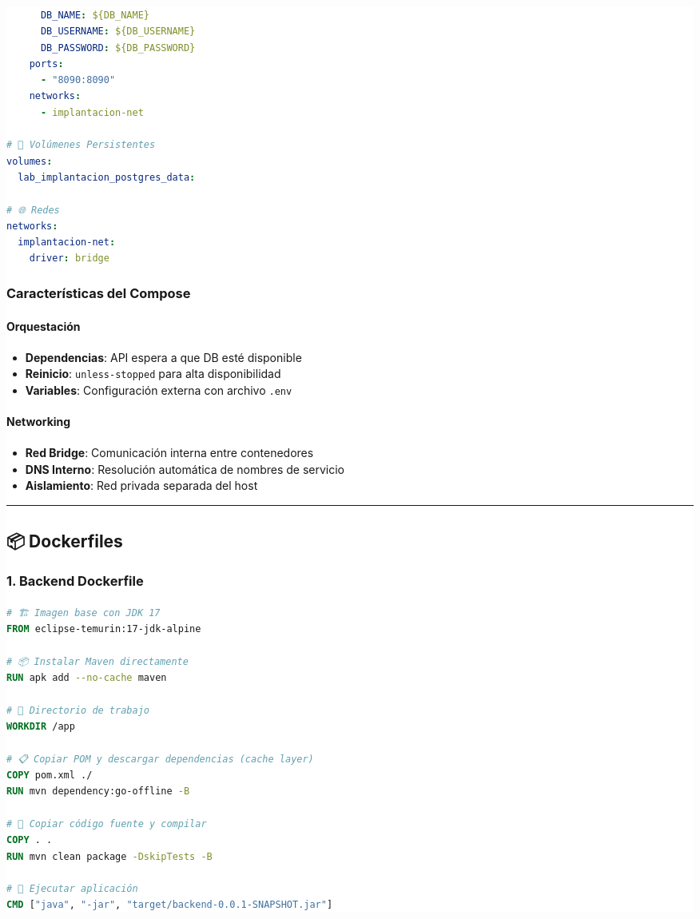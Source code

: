 ```yaml
      DB_NAME: ${DB_NAME}
      DB_USERNAME: ${DB_USERNAME}
      DB_PASSWORD: ${DB_PASSWORD}
    ports:
      - "8090:8090"
    networks:
      - implantacion-net

# 📂 Volúmenes Persistentes
volumes:
  lab_implantacion_postgres_data:

# 🌐 Redes
networks:
  implantacion-net:
    driver: bridge
```

### Características del Compose

#### Orquestación
- **Dependencias**: API espera a que DB esté disponible
- **Reinicio**: `unless-stopped` para alta disponibilidad
- **Variables**: Configuración externa con archivo `.env`

#### Networking
- **Red Bridge**: Comunicación interna entre contenedores
- **DNS Interno**: Resolución automática de nombres de servicio
- **Aislamiento**: Red privada separada del host

---

## 📦 Dockerfiles

### 1. Backend Dockerfile

```dockerfile
# 🏗️ Imagen base con JDK 17
FROM eclipse-temurin:17-jdk-alpine

# 📦 Instalar Maven directamente
RUN apk add --no-cache maven

# 📁 Directorio de trabajo
WORKDIR /app

# 📋 Copiar POM y descargar dependencias (cache layer)
COPY pom.xml ./
RUN mvn dependency:go-offline -B

# 📁 Copiar código fuente y compilar
COPY . .
RUN mvn clean package -DskipTests -B

# 🚀 Ejecutar aplicación
CMD ["java", "-jar", "target/backend-0.0.1-SNAPSHOT.jar"]
```
